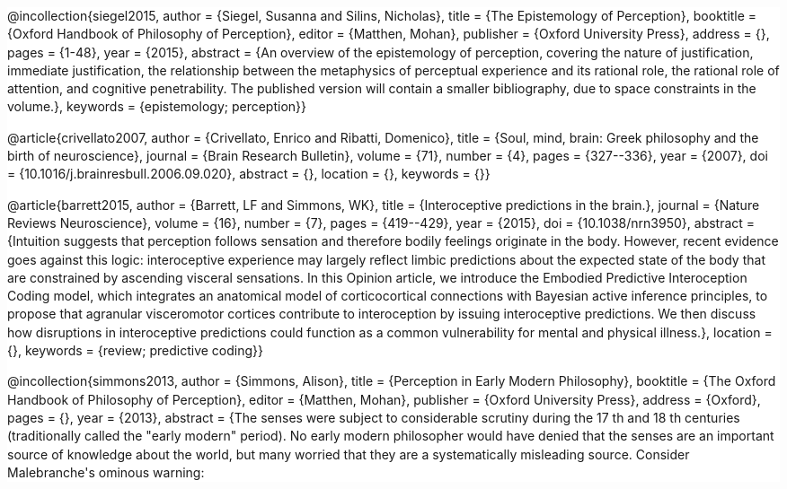
@incollection{siegel2015,
author = {Siegel, Susanna and Silins, Nicholas}, 
title = {The Epistemology of Perception}, 
booktitle = {Oxford Handbook of Philosophy of Perception}, 
editor = {Matthen, Mohan}, 
publisher = {Oxford University Press}, 
address = {}, 
pages = {1-48}, 
year = {2015}, 
abstract = {An overview of the epistemology of perception, covering the nature of justification, immediate justification, the relationship between the metaphysics of perceptual experience and its rational role, the rational role of attention, and cognitive penetrability. The published version will contain a smaller bibliography, due to space constraints in the volume.}, 
keywords = {epistemology; perception}}

@article{crivellato2007,
author = {Crivellato, Enrico and Ribatti, Domenico}, 
title = {Soul, mind, brain: Greek philosophy and the birth of neuroscience}, 
journal = {Brain Research Bulletin}, 
volume = {71}, 
number = {4}, 
pages = {327--336}, 
year = {2007}, 
doi = {10.1016/j.brainresbull.2006.09.020}, 
abstract = {}, 
location = {}, 
keywords = {}}


@article{barrett2015,
author = {Barrett, LF and Simmons, WK}, 
title = {Interoceptive predictions in the brain.}, 
journal = {Nature Reviews Neuroscience}, 
volume = {16}, 
number = {7}, 
pages = {419--429}, 
year = {2015}, 
doi = {10.1038/nrn3950}, 
abstract = {Intuition suggests that perception follows sensation and therefore bodily feelings originate in the body. However, recent evidence goes against this logic: interoceptive experience may largely reflect limbic predictions about the expected state of the body that are constrained by ascending visceral sensations. In this Opinion article, we introduce the Embodied Predictive Interoception Coding model, which integrates an anatomical model of corticocortical connections with Bayesian active inference principles, to propose that agranular visceromotor cortices contribute to interoception by issuing interoceptive predictions. We then discuss how disruptions in interoceptive predictions could function as a common vulnerability for mental and physical illness.}, 
location = {}, 
keywords = {review; predictive coding}}


@incollection{simmons2013,
author = {Simmons, Alison}, 
title = {Perception in Early Modern Philosophy}, 
booktitle = {The Oxford Handbook of Philosophy of Perception}, 
editor = {Matthen, Mohan}, 
publisher = {Oxford University Press}, 
address = {Oxford}, 
pages = {}, 
year = {2013}, 
abstract = {The senses were subject to considerable scrutiny during the 17 th and 18 th centuries (traditionally called the "early modern" period). No early modern philosopher would have denied that the senses are an important source of knowledge about the world, but many worried that they are a systematically misleading source. Consider Malebranche's ominous warning:
